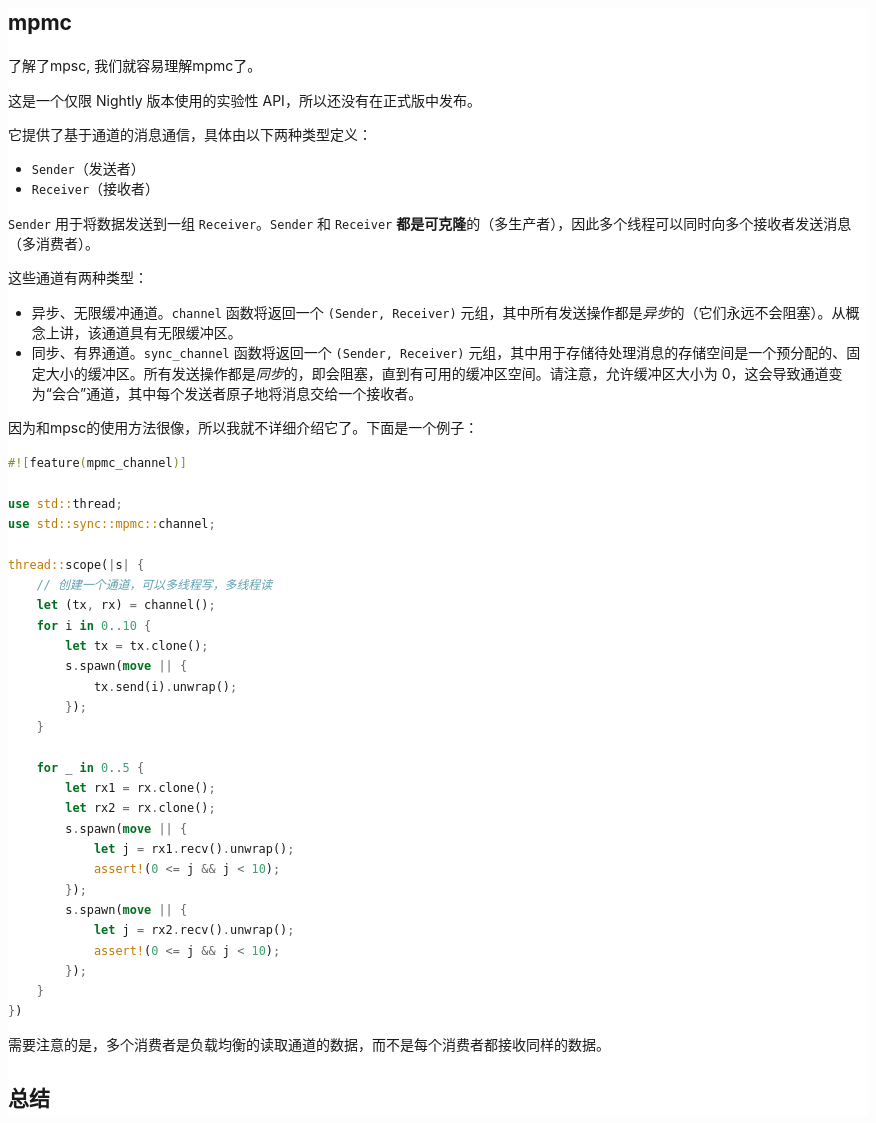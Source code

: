 ## mpmc

了解了mpsc, 我们就容易理解mpmc了。

这是一个仅限 Nightly 版本使用的实验性 API，所以还没有在正式版中发布。

它提供了基于通道的消息通信，具体由以下两种类型定义：

- `Sender`（发送者）
- `Receiver`（接收者）

`Sender` 用于将数据发送到一组 `Receiver`。`Sender` 和 `Receiver` **都是可克隆**的（多生产者），因此多个线程可以同时向多个接收者发送消息（多消费者）。

这些通道有两种类型：

- 异步、无限缓冲通道。`channel` 函数将返回一个 `(Sender, Receiver)` 元组，其中所有发送操作都是*异步*的（它们永远不会阻塞）。从概念上讲，该通道具有无限缓冲区。
- 同步、有界通道。`sync_channel` 函数将返回一个 `(Sender, Receiver)` 元组，其中用于存储待处理消息的存储空间是一个预分配的、固定大小的缓冲区。所有发送操作都是*同步*的，即会阻塞，直到有可用的缓冲区空间。请注意，允许缓冲区大小为 0，这会导致通道变为“会合”通道，其中每个发送者原子地将消息交给一个接收者。

因为和mpsc的使用方法很像，所以我就不详细介绍它了。下面是一个例子：

```rust
#![feature(mpmc_channel)]

use std::thread;
use std::sync::mpmc::channel;

thread::scope(|s| {
    // 创建一个通道，可以多线程写，多线程读
    let (tx, rx) = channel();
    for i in 0..10 {
        let tx = tx.clone();
        s.spawn(move || {
            tx.send(i).unwrap();
        });
    }

    for _ in 0..5 {
        let rx1 = rx.clone();
        let rx2 = rx.clone();
        s.spawn(move || {
            let j = rx1.recv().unwrap();
            assert!(0 <= j && j < 10);
        });
        s.spawn(move || {
            let j = rx2.recv().unwrap();
            assert!(0 <= j && j < 10);
        });
    }
})
```

需要注意的是，多个消费者是负载均衡的读取通道的数据，而不是每个消费者都接收同样的数据。

## 总结
